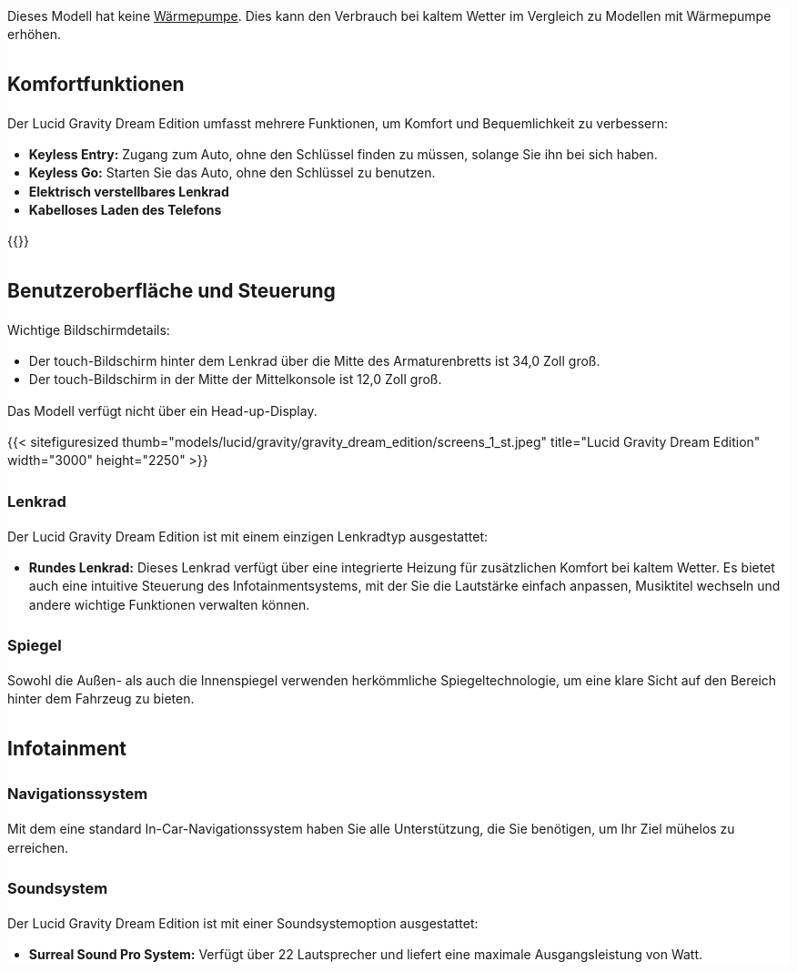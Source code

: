 Dieses Modell hat keine [Wärmepumpe](../../../../technology/hvac/#heat-pump). Dies kann den Verbrauch bei kaltem Wetter im Vergleich zu Modellen mit Wärmepumpe erhöhen.

## Komfortfunktionen

Der Lucid Gravity Dream Edition umfasst mehrere Funktionen, um Komfort und Bequemlichkeit zu verbessern:

- **Keyless Entry:** Zugang zum Auto, ohne den Schlüssel finden zu müssen, solange Sie ihn bei sich haben.
- **Keyless Go:** Starten Sie das Auto, ohne den Schlüssel zu benutzen.
- **Elektrisch verstellbares Lenkrad**
- **Kabelloses Laden des Telefons**

{{<evkxdisplayaddarticle />}}

## Benutzeroberfläche und Steuerung

Wichtige Bildschirmdetails:

- Der touch-Bildschirm hinter dem Lenkrad über die Mitte des Armaturenbretts ist 34,0 Zoll groß.
- Der touch-Bildschirm in der Mitte der Mittelkonsole ist 12,0 Zoll groß.

Das Modell verfügt nicht über ein Head-up-Display.

{{< sitefiguresized thumb="models/lucid/gravity/gravity_dream_edition/screens_1_st.jpeg" title="Lucid Gravity Dream Edition" width="3000" height="2250"  >}}

### Lenkrad

Der Lucid Gravity Dream Edition ist mit einem einzigen Lenkradtyp ausgestattet:

- **Rundes Lenkrad:** Dieses Lenkrad verfügt über eine integrierte Heizung für zusätzlichen Komfort bei kaltem Wetter. Es bietet auch eine intuitive Steuerung des Infotainmentsystems, mit der Sie die Lautstärke einfach anpassen, Musiktitel wechseln und andere wichtige Funktionen verwalten können.

### Spiegel

Sowohl die Außen- als auch die Innenspiegel verwenden herkömmliche Spiegeltechnologie, um eine klare Sicht auf den Bereich hinter dem Fahrzeug zu bieten.

## Infotainment

### Navigationssystem

Mit dem eine standard In-Car-Navigationssystem haben Sie alle Unterstützung, die Sie benötigen, um Ihr Ziel mühelos zu erreichen.

### Soundsystem

Der Lucid Gravity Dream Edition ist mit einer Soundsystemoption ausgestattet:

- **Surreal Sound Pro System:** Verfügt über 22 Lautsprecher und liefert eine maximale Ausgangsleistung von  Watt.
